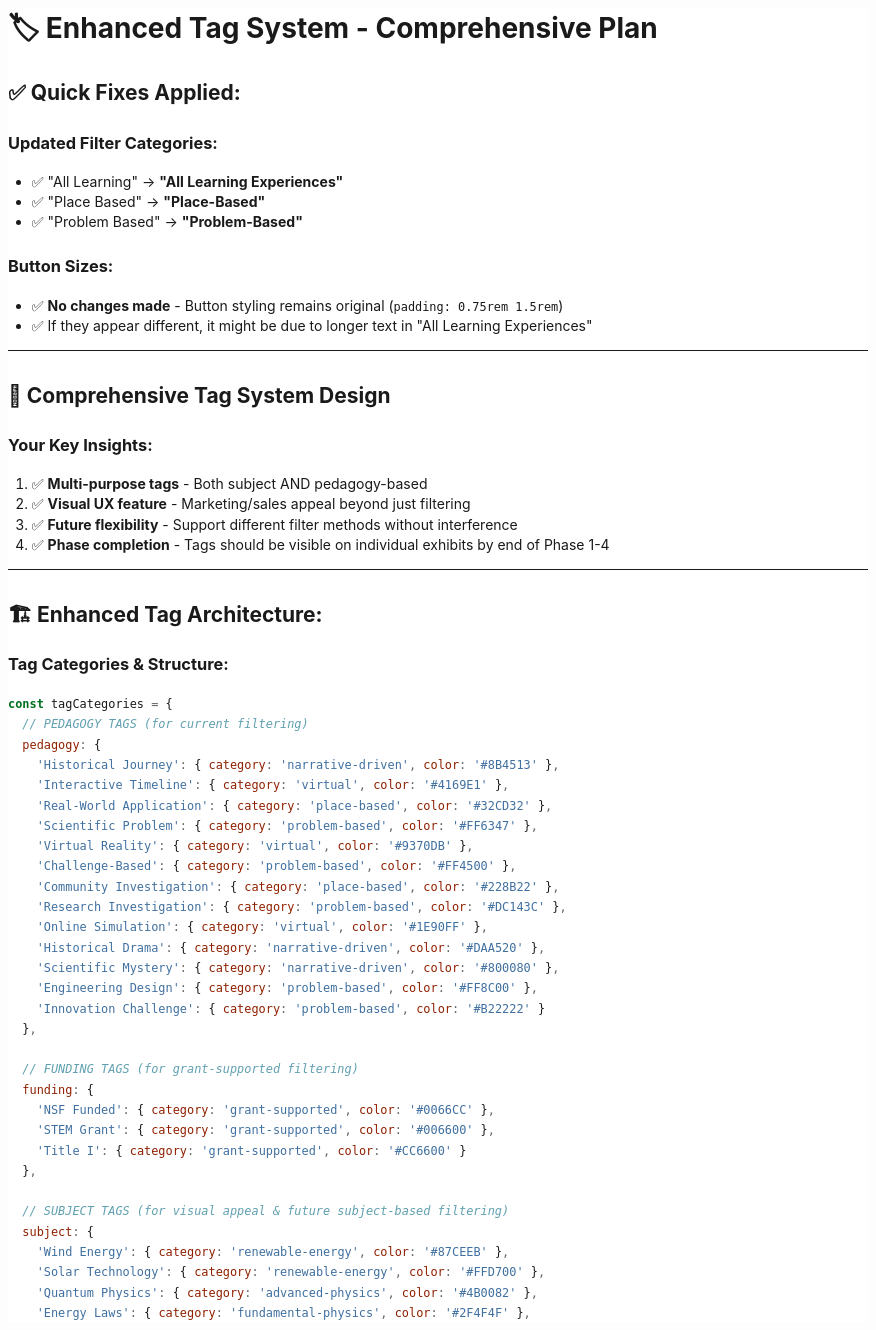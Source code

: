 # 🏷️ Enhanced Tag System - Comprehensive Plan

## ✅ Quick Fixes Applied:

### **Updated Filter Categories:**
- ✅ "All Learning" → **"All Learning Experiences"**
- ✅ "Place Based" → **"Place-Based"** 
- ✅ "Problem Based" → **"Problem-Based"**

### **Button Sizes:**
- ✅ **No changes made** - Button styling remains original (`padding: 0.75rem 1.5rem`)
- ✅ If they appear different, it might be due to longer text in "All Learning Experiences"

---

## 🎯 Comprehensive Tag System Design

### **Your Key Insights:**
1. ✅ **Multi-purpose tags** - Both subject AND pedagogy-based
2. ✅ **Visual UX feature** - Marketing/sales appeal beyond just filtering
3. ✅ **Future flexibility** - Support different filter methods without interference
4. ✅ **Phase completion** - Tags should be visible on individual exhibits by end of Phase 1-4

---

## 🏗️ Enhanced Tag Architecture:

### **Tag Categories & Structure:**
```javascript
const tagCategories = {
  // PEDAGOGY TAGS (for current filtering)
  pedagogy: {
    'Historical Journey': { category: 'narrative-driven', color: '#8B4513' },
    'Interactive Timeline': { category: 'virtual', color: '#4169E1' },
    'Real-World Application': { category: 'place-based', color: '#32CD32' },
    'Scientific Problem': { category: 'problem-based', color: '#FF6347' },
    'Virtual Reality': { category: 'virtual', color: '#9370DB' },
    'Challenge-Based': { category: 'problem-based', color: '#FF4500' },
    'Community Investigation': { category: 'place-based', color: '#228B22' },
    'Research Investigation': { category: 'problem-based', color: '#DC143C' },
    'Online Simulation': { category: 'virtual', color: '#1E90FF' },
    'Historical Drama': { category: 'narrative-driven', color: '#DAA520' },
    'Scientific Mystery': { category: 'narrative-driven', color: '#800080' },
    'Engineering Design': { category: 'problem-based', color: '#FF8C00' },
    'Innovation Challenge': { category: 'problem-based', color: '#B22222' }
  },

  // FUNDING TAGS (for grant-supported filtering)
  funding: {
    'NSF Funded': { category: 'grant-supported', color: '#0066CC' },
    'STEM Grant': { category: 'grant-supported', color: '#006600' },
    'Title I': { category: 'grant-supported', color: '#CC6600' }
  },

  // SUBJECT TAGS (for visual appeal & future subject-based filtering)
  subject: {
    'Wind Energy': { category: 'renewable-energy', color: '#87CEEB' },
    'Solar Technology': { category: 'renewable-energy', color: '#FFD700' },
    'Quantum Physics': { category: 'advanced-physics', color: '#4B0082' },
    'Energy Laws': { category: 'fundamental-physics', color: '#2F4F4F' },
```